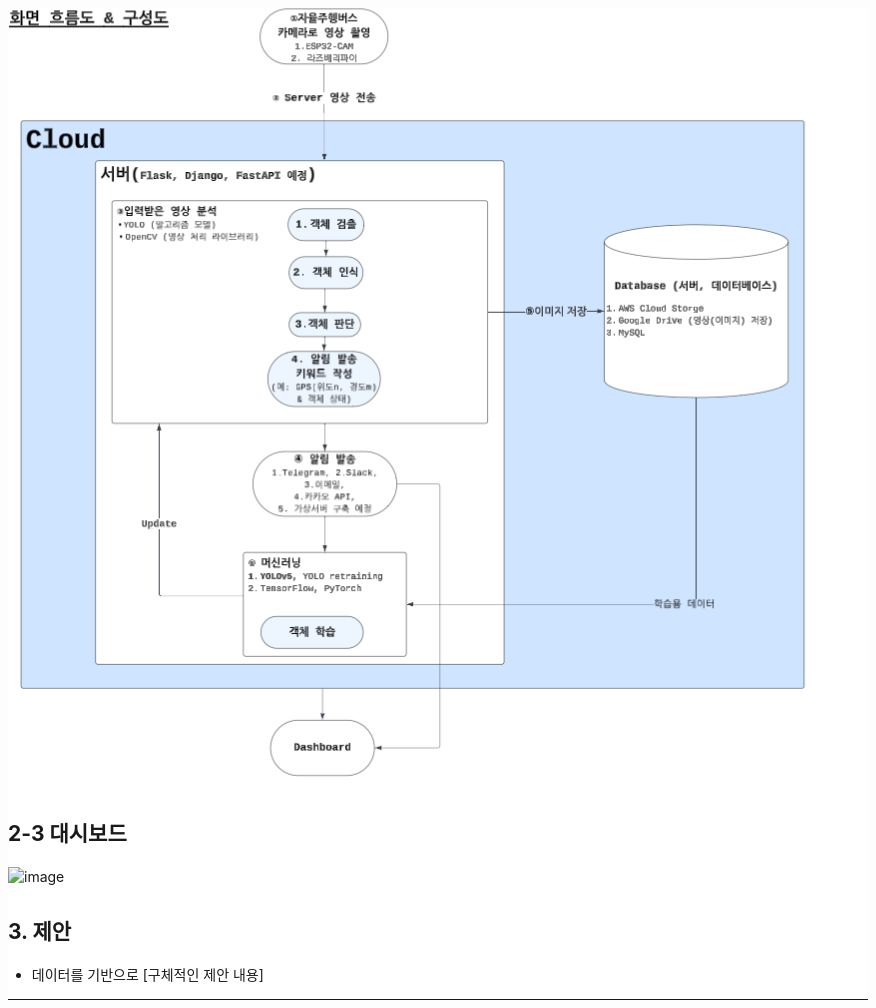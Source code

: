 ## ![시스템 흐름도](image-2.png)


## 2-3 대시보드

<img width="1105" height="528" alt="image" src="https://github.com/user-attachments/assets/25f55038-564f-4707-aab1-89c4ab98cf11" />


## 3. 제안

- 데이터를 기반으로 [구체적인 제안 내용]

---